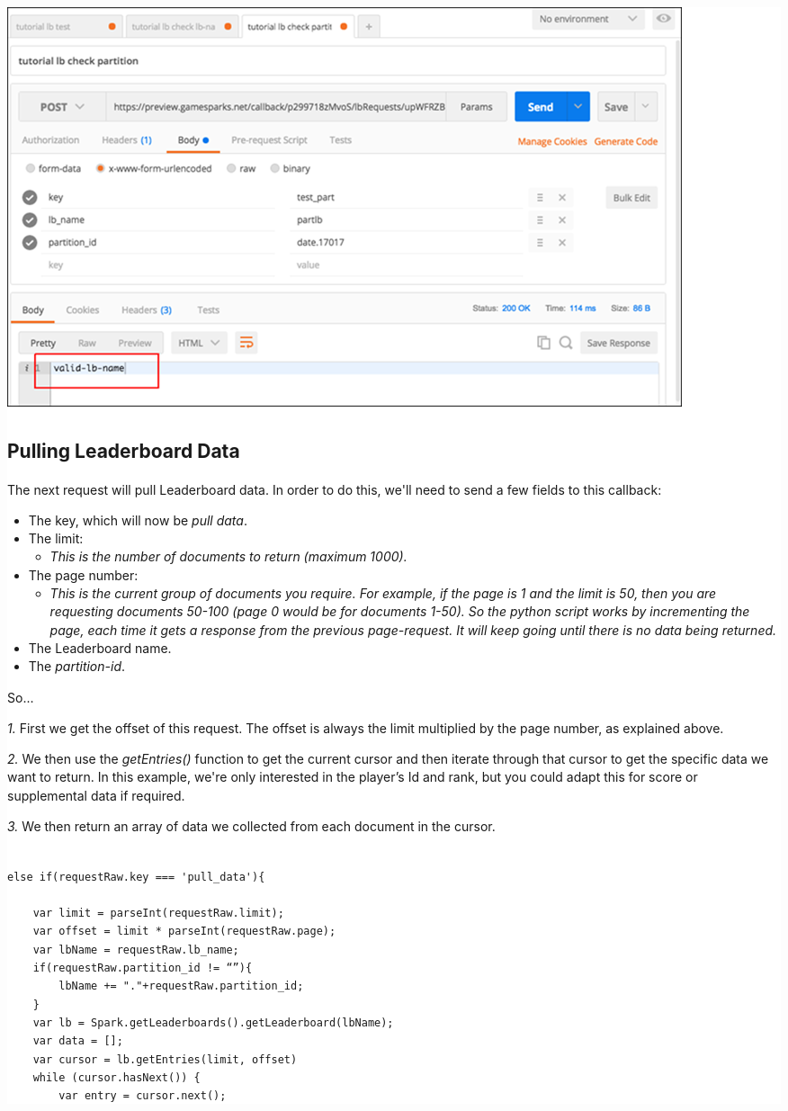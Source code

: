 ![](img/PullLBoard/4.png)

## Pulling Leaderboard Data

The next request will pull Leaderboard data. In order to do this, we'll need to send a few fields to this callback:
* The key, which will now be *pull data*.
* The limit:
  * *This is the number of documents to return (maximum 1000).*
* The page number:
  * *This is the current group of documents you require. For example, if the page is 1 and the limit is 50, then you are requesting documents 50-100 (page 0 would be for documents 1-50).  So the python script works by incrementing the page, each time it gets a response from the previous page-request. It will keep going until there is no data being returned.*
* The Leaderboard name.
* The *partition-id*.

So...

*1.* First we get the offset of this request. The offset is always the limit multiplied by the page number, as explained above.

*2.*  We then use the *getEntries()* function to get the current cursor and then iterate through that cursor to get the specific data we want to return. In this example, we're only interested in the player’s Id and rank, but you could adapt this for score or supplemental data if required.

*3.* We then return an array of data we collected from each document in the cursor.

```

else if(requestRaw.key === 'pull_data'){

    var limit = parseInt(requestRaw.limit);
    var offset = limit * parseInt(requestRaw.page);
    var lbName = requestRaw.lb_name;
    if(requestRaw.partition_id != “”){
        lbName += "."+requestRaw.partition_id;
    }
    var lb = Spark.getLeaderboards().getLeaderboard(lbName);
    var data = [];
    var cursor = lb.getEntries(limit, offset)
    while (cursor.hasNext()) {
        var entry = cursor.next();
```